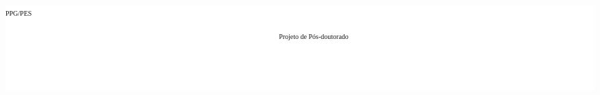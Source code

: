 <FONT FACE="Arial Narrow" SIZE=1><P>PPG/PES</DIR>
</FONT></TD>
<TD WIDTH="68%" VALIGN="TOP"><DIR>

<FONT FACE="Arial Narrow" SIZE=1><P ALIGN="CENTER">Projeto de P&oacute;s-doutorado</DIR>
</FONT></TD>
<TD WIDTH="20%" VALIGN="TOP">&nbsp;</TD>
</TR>
</TABLE>
</P>

<FONT SIZE=2>
</FONT><FONT FACE="Arial"><P ALIGN="JUSTIFY">&nbsp;</P></FONT></BODY>
